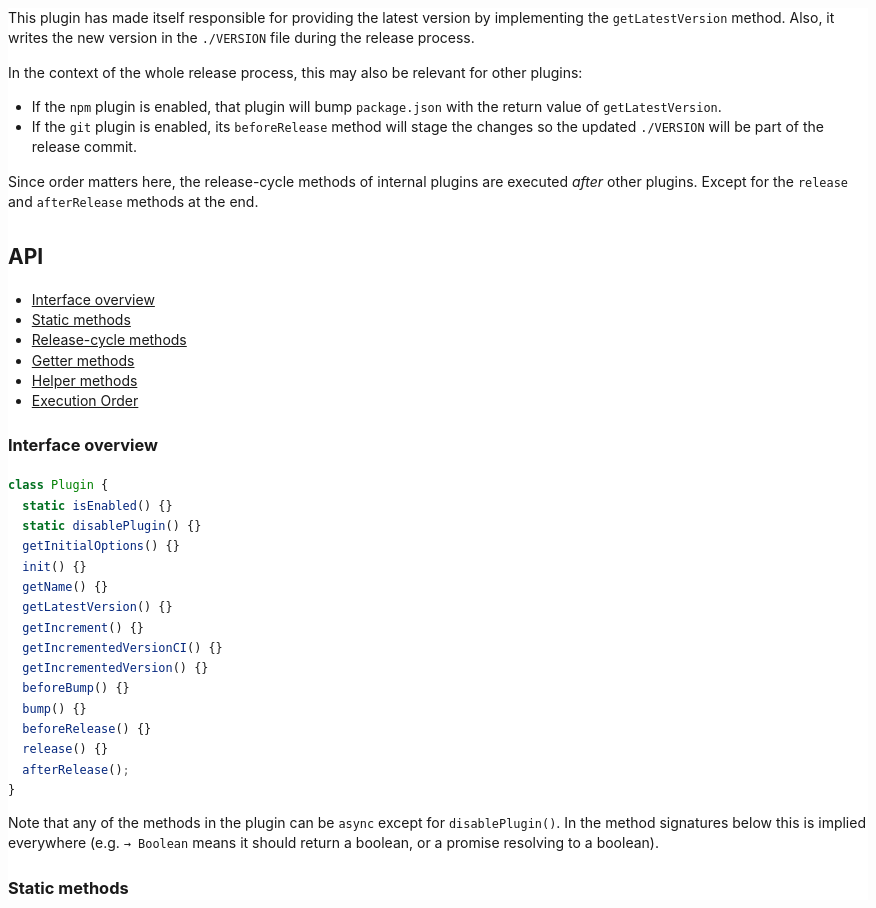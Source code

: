 This plugin has made itself responsible for providing the latest version by implementing the `getLatestVersion` method.
Also, it writes the new version in the `./VERSION` file during the release process.

In the context of the whole release process, this may also be relevant for other plugins:

- If the `npm` plugin is enabled, that plugin will bump `package.json` with the return value of `getLatestVersion`.
- If the `git` plugin is enabled, its `beforeRelease` method will stage the changes so the updated `./VERSION` will be
  part of the release commit.

Since order matters here, the release-cycle methods of internal plugins are executed _after_ other plugins. Except for
the `release` and `afterRelease` methods at the end.

## API

- [Interface overview][9]
- [Static methods][10]
- [Release-cycle methods][11]
- [Getter methods][12]
- [Helper methods][13]
- [Execution Order][14]

### Interface overview

```js
class Plugin {
  static isEnabled() {}
  static disablePlugin() {}
  getInitialOptions() {}
  init() {}
  getName() {}
  getLatestVersion() {}
  getIncrement() {}
  getIncrementedVersionCI() {}
  getIncrementedVersion() {}
  beforeBump() {}
  bump() {}
  beforeRelease() {}
  release() {}
  afterRelease();
}
```

Note that any of the methods in the plugin can be `async` except for `disablePlugin()`. In the method signatures below
this is implied everywhere (e.g. `→ Boolean` means it should return a boolean, or a promise resolving to a boolean).

### Static methods


[1]: #overview
[2]: #using-a-plugin
[3]: #creating-a-plugin
[4]: #available--example-plugins
[5]: https://github.com/release-it/mercurial
[6]: https://github.com/npm/libnpm
[7]: https://github.com/release-it/release-it/blob/main/test/util/index.js#L54
[8]: https://github.com/release-it/plugin-starterkit
[9]: #interface-overview
[10]: #static-methods
[11]: #release-cycle-methods
[12]: #getter-methods
[13]: #helper-methods
[14]: #execution-order
[15]: #step
[16]: https://github.com/SBoudrias/Inquirer.js
[17]: https://github.com/SBoudrias/Inquirer.js/#objects
[18]: ../config/release-it.json
[19]: https://www.npmjs.com/search?q=keywords:release-it-plugin
[20]: https://github.com/release-it/release-it/blob/main/docs/recipes/my-version.md
[21]: https://github.com/release-it/release-it/tree/main/lib/plugin